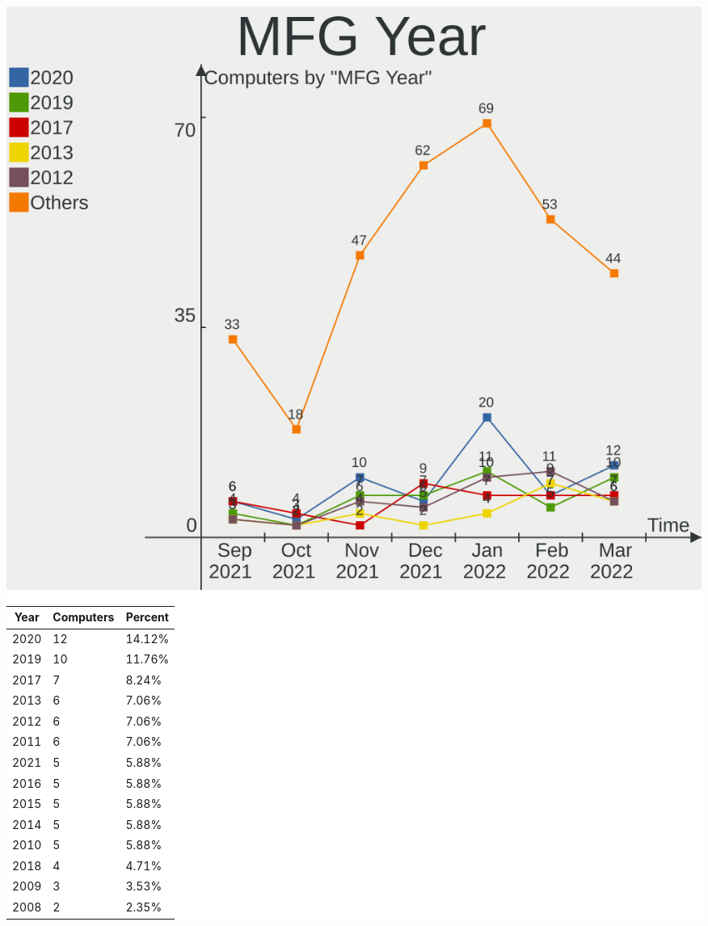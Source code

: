 ![MFG Year](./images/line_chart/node_year.svg)

| Year    | Computers | Percent |
|---------|-----------|---------|
| 2020    | 12        | 14.12%  |
| 2019    | 10        | 11.76%  |
| 2017    | 7         | 8.24%   |
| 2013    | 6         | 7.06%   |
| 2012    | 6         | 7.06%   |
| 2011    | 6         | 7.06%   |
| 2021    | 5         | 5.88%   |
| 2016    | 5         | 5.88%   |
| 2015    | 5         | 5.88%   |
| 2014    | 5         | 5.88%   |
| 2010    | 5         | 5.88%   |
| 2018    | 4         | 4.71%   |
| 2009    | 3         | 3.53%   |
| 2008    | 2         | 2.35%   |